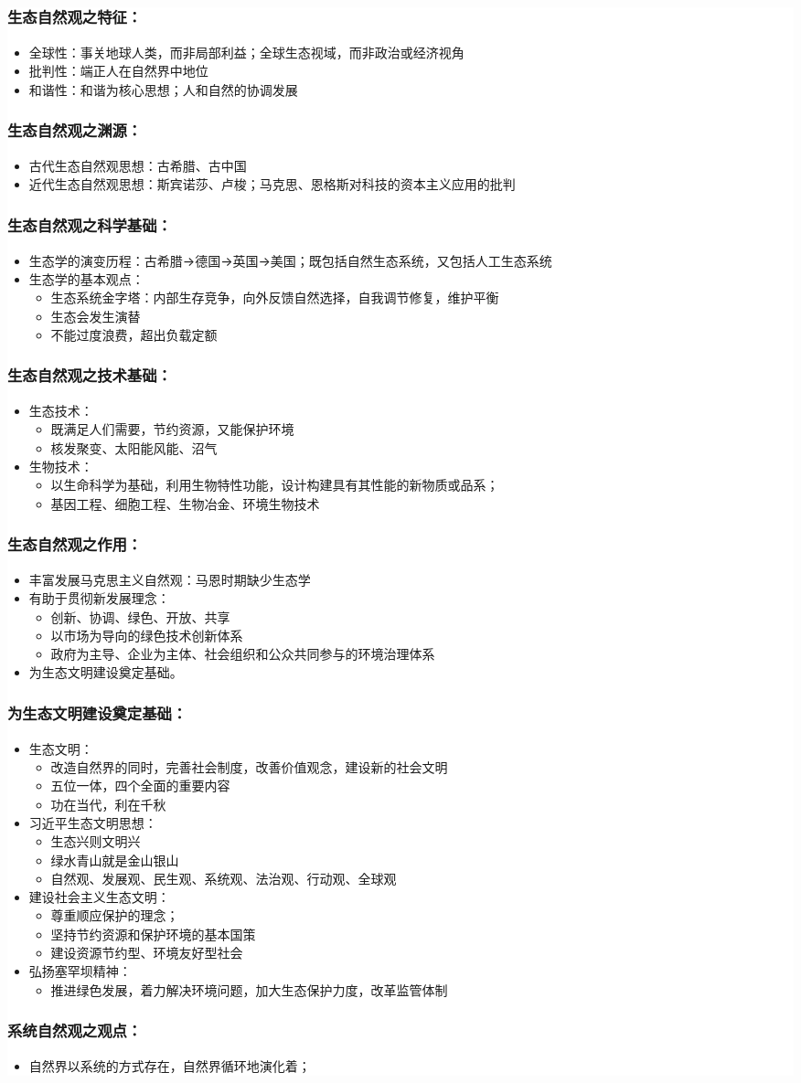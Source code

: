 ### 生态自然观之特征：
* 全球性：事关地球人类，而非局部利益；全球生态视域，而非政治或经济视角
* 批判性：端正人在自然界中地位
* 和谐性：和谐为核心思想；人和自然的协调发展

### 生态自然观之渊源：
* 古代生态自然观思想：古希腊、古中国
* 近代生态自然观思想：斯宾诺莎、卢梭；马克思、恩格斯对科技的资本主义应用的批判

### 生态自然观之科学基础：
* 生态学的演变历程：古希腊->德国->英国->美国；既包括自然生态系统，又包括人工生态系统
* 生态学的基本观点：
	* 生态系统金字塔：内部生存竞争，向外反馈自然选择，自我调节修复，维护平衡
	* 生态会发生演替
	* 不能过度浪费，超出负载定额

### 生态自然观之技术基础：
* 生态技术：
	* 既满足人们需要，节约资源，又能保护环境
	* 核发聚变、太阳能风能、沼气
* 生物技术：
	* 以生命科学为基础，利用生物特性功能，设计构建具有其性能的新物质或品系；
	* 基因工程、细胞工程、生物冶金、环境生物技术

### 生态自然观之作用：
* 丰富发展马克思主义自然观：马恩时期缺少生态学
* 有助于贯彻新发展理念：
	* 创新、协调、绿色、开放、共享
	* 以市场为导向的绿色技术创新体系
	* 政府为主导、企业为主体、社会组织和公众共同参与的环境治理体系
* 为生态文明建设奠定基础。
### 为生态文明建设奠定基础：
* 生态文明：
	* 改造自然界的同时，完善社会制度，改善价值观念，建设新的社会文明
	* 五位一体，四个全面的重要内容
	* 功在当代，利在千秋
* 习近平生态文明思想：
	* 生态兴则文明兴
	* 绿水青山就是金山银山
	* 自然观、发展观、民生观、系统观、法治观、行动观、全球观
* 建设社会主义生态文明：
	* 尊重顺应保护的理念；
	* 坚持节约资源和保护环境的基本国策
	* 建设资源节约型、环境友好型社会
* 弘扬塞罕坝精神：
	* 推进绿色发展，着力解决环境问题，加大生态保护力度，改革监管体制

### 系统自然观之观点：
* 自然界以系统的方式存在，自然界循环地演化着；
